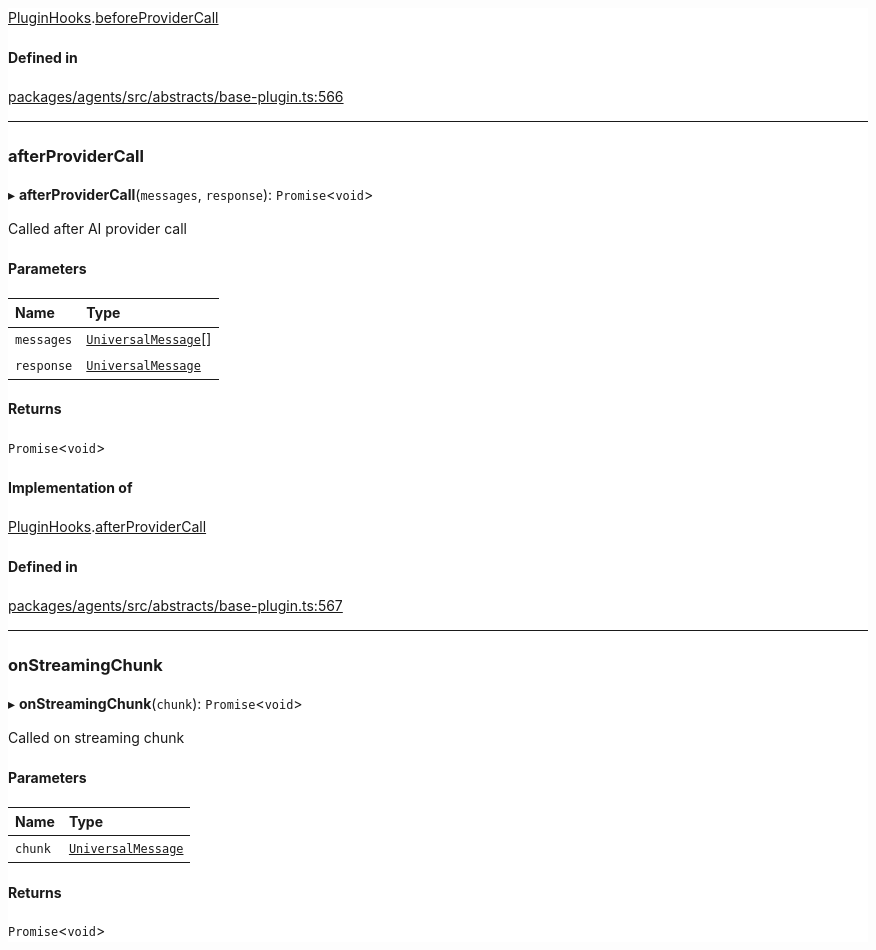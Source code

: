 [PluginHooks](../interfaces/PluginHooks).[beforeProviderCall](../interfaces/PluginHooks#beforeprovidercall)

#### Defined in

[packages/agents/src/abstracts/base-plugin.ts:566](https://github.com/woojubb/robota/blob/a69b4da7c5c53be6f90be7c6508928a6d39cf60b/packages/agents/src/abstracts/base-plugin.ts#L566)

___

### afterProviderCall

▸ **afterProviderCall**(`messages`, `response`): `Promise`\<`void`\>

Called after AI provider call

#### Parameters

| Name | Type |
| :------ | :------ |
| `messages` | [`UniversalMessage`](../modules#universalmessage)[] |
| `response` | [`UniversalMessage`](../modules#universalmessage) |

#### Returns

`Promise`\<`void`\>

#### Implementation of

[PluginHooks](../interfaces/PluginHooks).[afterProviderCall](../interfaces/PluginHooks#afterprovidercall)

#### Defined in

[packages/agents/src/abstracts/base-plugin.ts:567](https://github.com/woojubb/robota/blob/a69b4da7c5c53be6f90be7c6508928a6d39cf60b/packages/agents/src/abstracts/base-plugin.ts#L567)

___

### onStreamingChunk

▸ **onStreamingChunk**(`chunk`): `Promise`\<`void`\>

Called on streaming chunk

#### Parameters

| Name | Type |
| :------ | :------ |
| `chunk` | [`UniversalMessage`](../modules#universalmessage) |

#### Returns

`Promise`\<`void`\>
